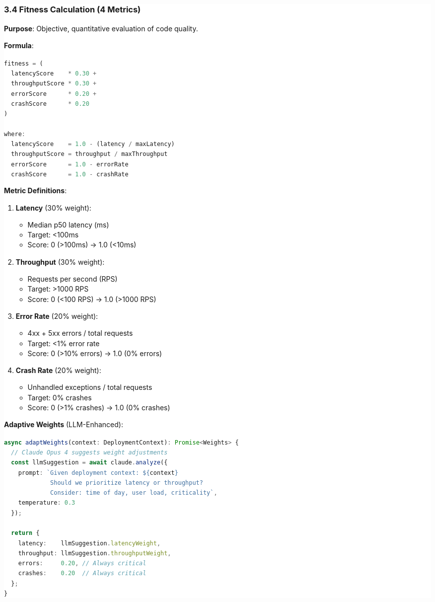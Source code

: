### 3.4 Fitness Calculation (4 Metrics)

**Purpose**: Objective, quantitative evaluation of code quality.

**Formula**:
```typescript
fitness = (
  latencyScore    * 0.30 +
  throughputScore * 0.30 +
  errorScore      * 0.20 +
  crashScore      * 0.20
)

where:
  latencyScore    = 1.0 - (latency / maxLatency)
  throughputScore = throughput / maxThroughput
  errorScore      = 1.0 - errorRate
  crashScore      = 1.0 - crashRate
```

**Metric Definitions**:

1. **Latency** (30% weight):
   - Median p50 latency (ms)
   - Target: <100ms
   - Score: 0 (>100ms) → 1.0 (<10ms)

2. **Throughput** (30% weight):
   - Requests per second (RPS)
   - Target: >1000 RPS
   - Score: 0 (<100 RPS) → 1.0 (>1000 RPS)

3. **Error Rate** (20% weight):
   - 4xx + 5xx errors / total requests
   - Target: <1% error rate
   - Score: 0 (>10% errors) → 1.0 (0% errors)

4. **Crash Rate** (20% weight):
   - Unhandled exceptions / total requests
   - Target: 0% crashes
   - Score: 0 (>1% crashes) → 1.0 (0% crashes)

**Adaptive Weights** (LLM-Enhanced):
```typescript
async adaptWeights(context: DeploymentContext): Promise<Weights> {
  // Claude Opus 4 suggests weight adjustments
  const llmSuggestion = await claude.analyze({
    prompt: `Given deployment context: ${context}
             Should we prioritize latency or throughput?
             Consider: time of day, user load, criticality`,
    temperature: 0.3
  });

  return {
    latency:    llmSuggestion.latencyWeight,
    throughput: llmSuggestion.throughputWeight,
    errors:     0.20, // Always critical
    crashes:    0.20  // Always critical
  };
}
```
